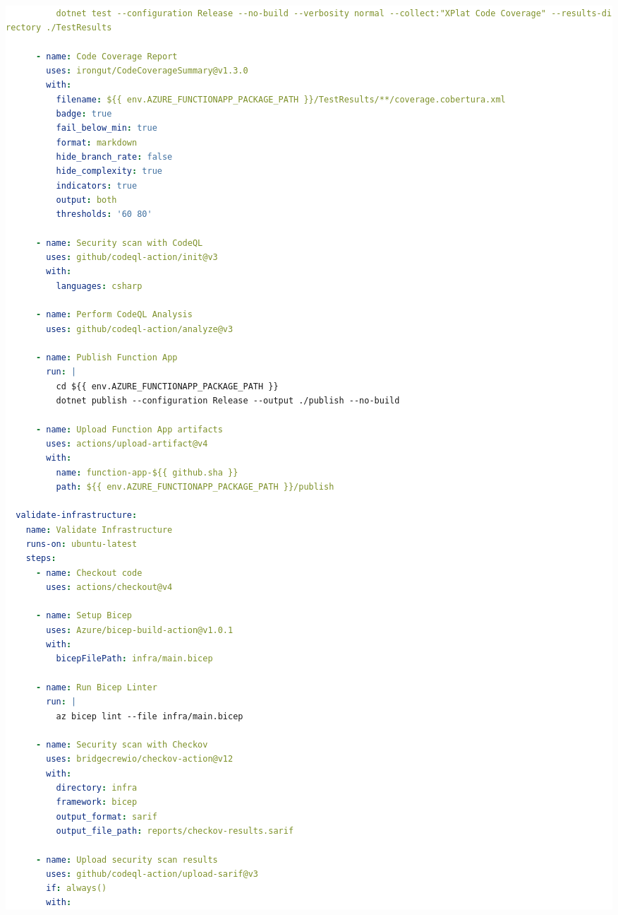 ```yaml
          dotnet test --configuration Release --no-build --verbosity normal --collect:"XPlat Code Coverage" --results-directory ./TestResults

      - name: Code Coverage Report
        uses: irongut/CodeCoverageSummary@v1.3.0
        with:
          filename: ${{ env.AZURE_FUNCTIONAPP_PACKAGE_PATH }}/TestResults/**/coverage.cobertura.xml
          badge: true
          fail_below_min: true
          format: markdown
          hide_branch_rate: false
          hide_complexity: true
          indicators: true
          output: both
          thresholds: '60 80'

      - name: Security scan with CodeQL
        uses: github/codeql-action/init@v3
        with:
          languages: csharp

      - name: Perform CodeQL Analysis
        uses: github/codeql-action/analyze@v3

      - name: Publish Function App
        run: |
          cd ${{ env.AZURE_FUNCTIONAPP_PACKAGE_PATH }}
          dotnet publish --configuration Release --output ./publish --no-build

      - name: Upload Function App artifacts
        uses: actions/upload-artifact@v4
        with:
          name: function-app-${{ github.sha }}
          path: ${{ env.AZURE_FUNCTIONAPP_PACKAGE_PATH }}/publish

  validate-infrastructure:
    name: Validate Infrastructure
    runs-on: ubuntu-latest
    steps:
      - name: Checkout code
        uses: actions/checkout@v4

      - name: Setup Bicep
        uses: Azure/bicep-build-action@v1.0.1
        with:
          bicepFilePath: infra/main.bicep

      - name: Run Bicep Linter
        run: |
          az bicep lint --file infra/main.bicep

      - name: Security scan with Checkov
        uses: bridgecrewio/checkov-action@v12
        with:
          directory: infra
          framework: bicep
          output_format: sarif
          output_file_path: reports/checkov-results.sarif

      - name: Upload security scan results
        uses: github/codeql-action/upload-sarif@v3
        if: always()
        with:
```